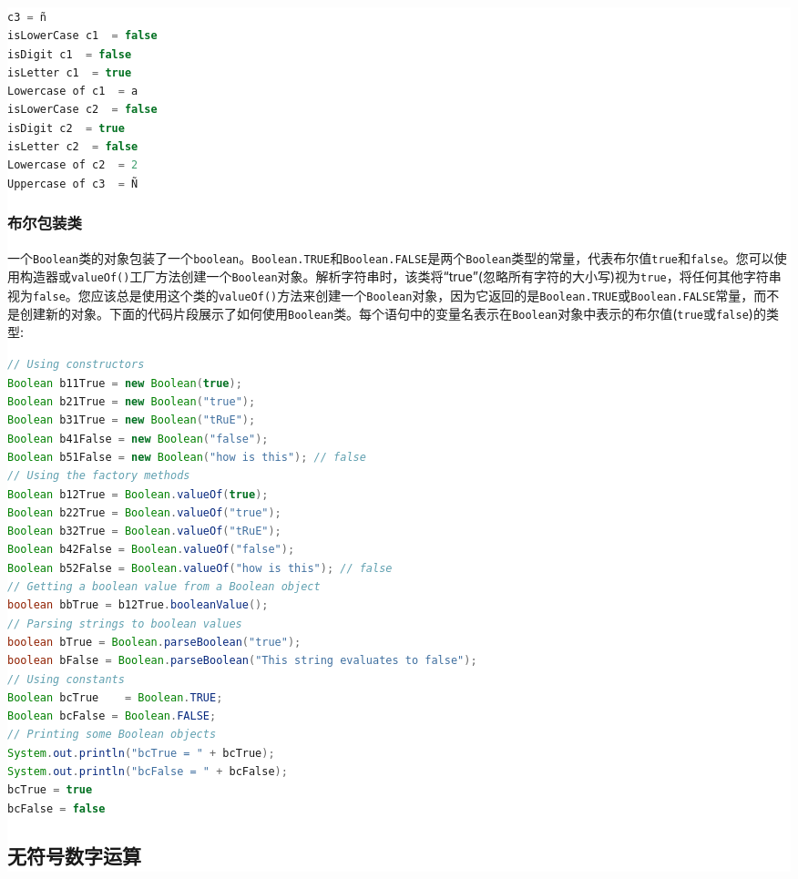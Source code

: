 ```java
c3 = ñ
isLowerCase c1  = false
isDigit c1  = false
isLetter c1  = true
Lowercase of c1  = a
isLowerCase c2  = false
isDigit c2  = true
isLetter c2  = false
Lowercase of c2  = 2
Uppercase of c3  = Ñ

```

### 布尔包装类

一个`Boolean`类的对象包装了一个`boolean`。`Boolean.TRUE`和`Boolean.FALSE`是两个`Boolean`类型的常量，代表布尔值`true`和`false`。您可以使用构造器或`valueOf()`工厂方法创建一个`Boolean`对象。解析字符串时，该类将“true”(忽略所有字符的大小写)视为`true`，将任何其他字符串视为`false`。您应该总是使用这个类的`valueOf()`方法来创建一个`Boolean`对象，因为它返回的是`Boolean.TRUE`或`Boolean.FALSE`常量，而不是创建新的对象。下面的代码片段展示了如何使用`Boolean`类。每个语句中的变量名表示在`Boolean`对象中表示的布尔值(`true`或`false`)的类型:

```java
// Using constructors
Boolean b11True = new Boolean(true);
Boolean b21True = new Boolean("true");
Boolean b31True = new Boolean("tRuE");
Boolean b41False = new Boolean("false");
Boolean b51False = new Boolean("how is this"); // false
// Using the factory methods
Boolean b12True = Boolean.valueOf(true);
Boolean b22True = Boolean.valueOf("true");
Boolean b32True = Boolean.valueOf("tRuE");
Boolean b42False = Boolean.valueOf("false");
Boolean b52False = Boolean.valueOf("how is this"); // false
// Getting a boolean value from a Boolean object
boolean bbTrue = b12True.booleanValue();
// Parsing strings to boolean values
boolean bTrue = Boolean.parseBoolean("true");
boolean bFalse = Boolean.parseBoolean("This string evaluates to false");
// Using constants
Boolean bcTrue    = Boolean.TRUE;
Boolean bcFalse = Boolean.FALSE;
// Printing some Boolean objects
System.out.println("bcTrue = " + bcTrue);
System.out.println("bcFalse = " + bcFalse);
bcTrue = true
bcFalse = false

```

## 无符号数字运算

